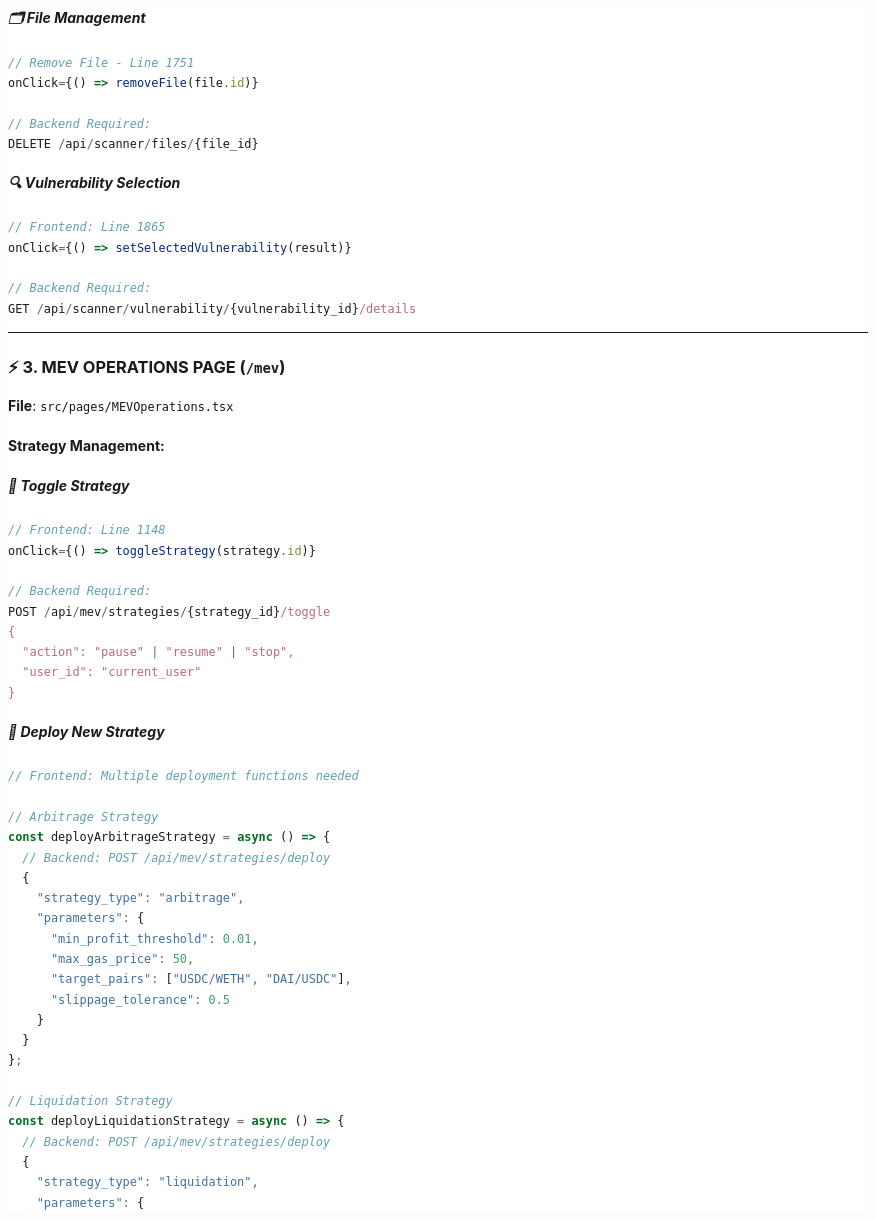 ##### 🗂️ File Management

```typescript
// Remove File - Line 1751
onClick={() => removeFile(file.id)}

// Backend Required:
DELETE /api/scanner/files/{file_id}
```

##### 🔍 Vulnerability Selection

```typescript
// Frontend: Line 1865
onClick={() => setSelectedVulnerability(result)}

// Backend Required:
GET /api/scanner/vulnerability/{vulnerability_id}/details
```

---

### ⚡ 3. MEV OPERATIONS PAGE (`/mev`)

**File**: `src/pages/MEVOperations.tsx`

#### Strategy Management:

##### 🔄 Toggle Strategy

```typescript
// Frontend: Line 1148
onClick={() => toggleStrategy(strategy.id)}

// Backend Required:
POST /api/mev/strategies/{strategy_id}/toggle
{
  "action": "pause" | "resume" | "stop",
  "user_id": "current_user"
}
```

##### 🚀 Deploy New Strategy

```typescript
// Frontend: Multiple deployment functions needed

// Arbitrage Strategy
const deployArbitrageStrategy = async () => {
  // Backend: POST /api/mev/strategies/deploy
  {
    "strategy_type": "arbitrage",
    "parameters": {
      "min_profit_threshold": 0.01,
      "max_gas_price": 50,
      "target_pairs": ["USDC/WETH", "DAI/USDC"],
      "slippage_tolerance": 0.5
    }
  }
};

// Liquidation Strategy
const deployLiquidationStrategy = async () => {
  // Backend: POST /api/mev/strategies/deploy
  {
    "strategy_type": "liquidation",
    "parameters": {
```